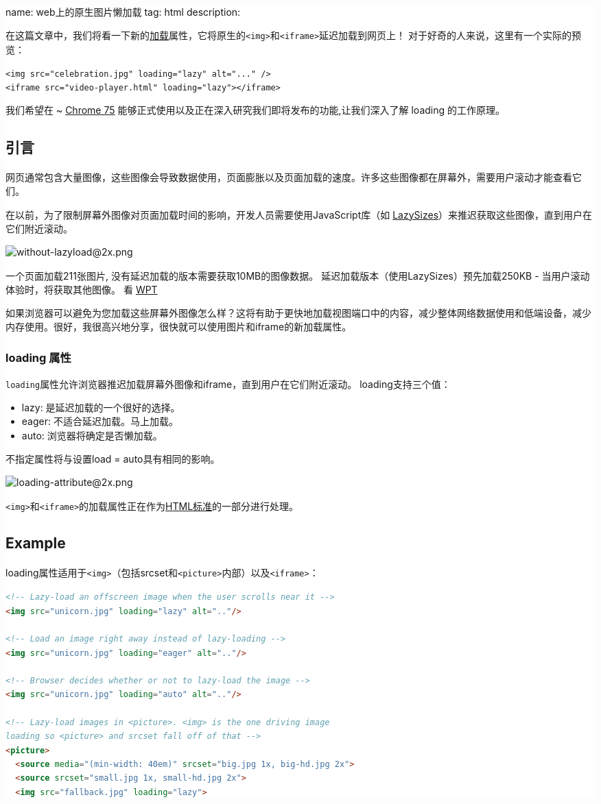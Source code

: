 name: web上的原生图片懒加载
tag: html
description: 


在这篇文章中，我们将看一下新的[加载](https://github.com/scott-little/lazyload)属性，它将原生的`<img>`和`<iframe>`延迟加载到网页上！ 对于好奇的人来说，这里有一个实际的预览：

```
<img src="celebration.jpg" loading="lazy" alt="..." />
<iframe src="video-player.html" loading="lazy"></iframe>
```

我们希望在 ~ [Chrome 75](https://chromestatus.com/feature/5645767347798016) 能够正式使用以及正在深入研究我们即将发布的功能,让我们深入了解 loading 的工作原理。

## 引言

网页通常包含大量图像，这些图像会导致数据使用，页面膨胀以及页面加载的速度。许多这些图像都在屏幕外，需要用户滚动才能查看它们。

在以前，为了限制屏幕外图像对页面加载时间的影响，开发人员需要使用JavaScript库（如 [LazySizes](https://github.com/aFarkas/lazysizes)）来推迟获取这些图像，直到用户在它们附近滚动。


![without-lazyload@2x.png](https://s3.qiufengh.com//blog/without-lazyload@2x.png)

一个页面加载211张图片, 没有延迟加载的版本需要获取10MB的图像数据。 延迟加载版本（使用LazySizes）预先加载250KB - 当用户滚动体验时，将获取其他图像。 看 [WPT](https://webpagetest.org/video/compare.php?tests=190406_2K_30b9b9cd6b48735a41bce2daee27b7f5,190406_6R_4ce0ac65b7e11d2e132e4ea8d887edd9)

如果浏览器可以避免为您加载这些屏幕外图像怎么样？这将有助于更快地加载视图端口中的内容，减少整体网络数据使用和低端设备，减少内存使用。很好，我很高兴地分享，很快就可以使用图片和iframe的新加载属性。

### loading 属性

`loading`属性允许浏览器推迟加载屏幕外图像和iframe，直到用户在它们附近滚动。 loading支持三个值：

- lazy: 是延迟加载的一个很好的选择。
- eager: 不适合延迟加载。马上加载。
- auto: 浏览器将确定是否懒加载。

不指定属性将与设置load = auto具有相同的影响。

![loading-attribute@2x.png](https://s3.qiufengh.com//blog/loading-attribute@2x.png)

`<img>`和`<iframe>`的加载属性正在作为[HTML标准](https://github.com/whatwg/html/pull/3752)的一部分进行处理。



## Example 

loading属性适用于`<img>`（包括srcset和`<picture>`内部）以及`<iframe>`：

```html
<!-- Lazy-load an offscreen image when the user scrolls near it -->
<img src="unicorn.jpg" loading="lazy" alt=".."/>

<!-- Load an image right away instead of lazy-loading -->
<img src="unicorn.jpg" loading="eager" alt=".."/>

<!-- Browser decides whether or not to lazy-load the image -->
<img src="unicorn.jpg" loading="auto" alt=".."/>

<!-- Lazy-load images in <picture>. <img> is the one driving image 
loading so <picture> and srcset fall off of that -->
<picture>
  <source media="(min-width: 40em)" srcset="big.jpg 1x, big-hd.jpg 2x">
  <source srcset="small.jpg 1x, small-hd.jpg 2x">
  <img src="fallback.jpg" loading="lazy">
```